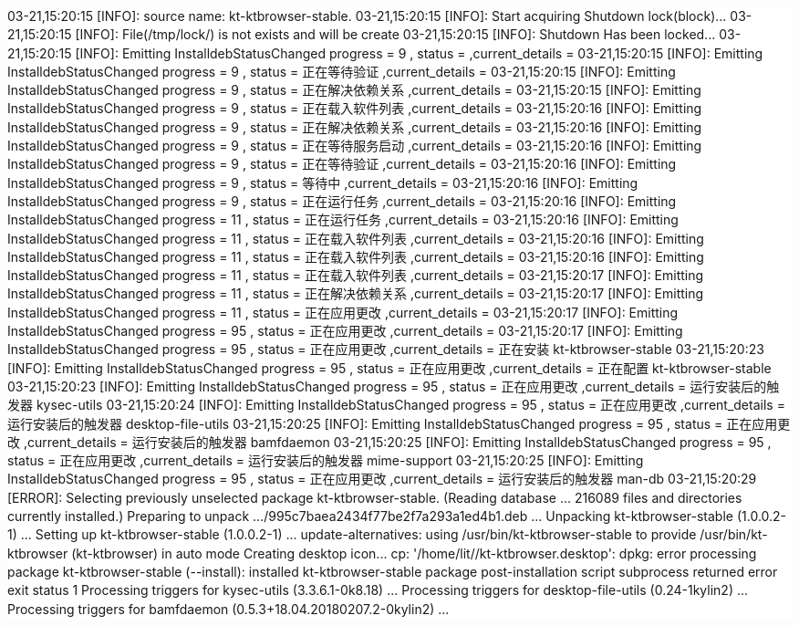 03-21,15:20:15 [INFO]: source name: kt-ktbrowser-stable.
03-21,15:20:15 [INFO]: Start acquiring Shutdown lock(block)...
03-21,15:20:15 [INFO]: File(/tmp/lock/) is not exists and will be create
03-21,15:20:15 [INFO]: Shutdown Has been locked...
03-21,15:20:15 [INFO]: Emitting InstalldebStatusChanged progress = 9 , status =  ,current_details =
03-21,15:20:15 [INFO]: Emitting InstalldebStatusChanged progress = 9 , status = 正在等待验证 ,current_details =
03-21,15:20:15 [INFO]: Emitting InstalldebStatusChanged progress = 9 , status = 正在解决依赖关系 ,current_details =
03-21,15:20:15 [INFO]: Emitting InstalldebStatusChanged progress = 9 , status = 正在载入软件列表 ,current_details =
03-21,15:20:16 [INFO]: Emitting InstalldebStatusChanged progress = 9 , status = 正在解决依赖关系 ,current_details =
03-21,15:20:16 [INFO]: Emitting InstalldebStatusChanged progress = 9 , status = 正在等待服务启动 ,current_details =
03-21,15:20:16 [INFO]: Emitting InstalldebStatusChanged progress = 9 , status = 正在等待验证 ,current_details =
03-21,15:20:16 [INFO]: Emitting InstalldebStatusChanged progress = 9 , status = 等待中 ,current_details =
03-21,15:20:16 [INFO]: Emitting InstalldebStatusChanged progress = 9 , status = 正在运行任务 ,current_details =
03-21,15:20:16 [INFO]: Emitting InstalldebStatusChanged progress = 11 , status = 正在运行任务 ,current_details =
03-21,15:20:16 [INFO]: Emitting InstalldebStatusChanged progress = 11 , status = 正在载入软件列表 ,current_details =
03-21,15:20:16 [INFO]: Emitting InstalldebStatusChanged progress = 11 , status = 正在载入软件列表 ,current_details =
03-21,15:20:16 [INFO]: Emitting InstalldebStatusChanged progress = 11 , status = 正在载入软件列表 ,current_details =
03-21,15:20:17 [INFO]: Emitting InstalldebStatusChanged progress = 11 , status = 正在解决依赖关系 ,current_details =
03-21,15:20:17 [INFO]: Emitting InstalldebStatusChanged progress = 11 , status = 正在应用更改 ,current_details =
03-21,15:20:17 [INFO]: Emitting InstalldebStatusChanged progress = 95 , status = 正在应用更改 ,current_details =
03-21,15:20:17 [INFO]: Emitting InstalldebStatusChanged progress = 95 , status = 正在应用更改 ,current_details = 正在安装 kt-ktbrowser-stable
03-21,15:20:23 [INFO]: Emitting InstalldebStatusChanged progress = 95 , status = 正在应用更改 ,current_details = 正在配置 kt-ktbrowser-stable
03-21,15:20:23 [INFO]: Emitting InstalldebStatusChanged progress = 95 , status = 正在应用更改 ,current_details = 运行安装后的触发器 kysec-utils
03-21,15:20:24 [INFO]: Emitting InstalldebStatusChanged progress = 95 , status = 正在应用更改 ,current_details = 运行安装后的触发器 desktop-file-utils
03-21,15:20:25 [INFO]: Emitting InstalldebStatusChanged progress = 95 , status = 正在应用更改 ,current_details = 运行安装后的触发器 bamfdaemon
03-21,15:20:25 [INFO]: Emitting InstalldebStatusChanged progress = 95 , status = 正在应用更改 ,current_details = 运行安装后的触发器 mime-support
03-21,15:20:25 [INFO]: Emitting InstalldebStatusChanged progress = 95 , status = 正在应用更改 ,current_details = 运行安装后的触发器 man-db
03-21,15:20:29 [ERROR]: Selecting previously unselected package kt-ktbrowser-stable.
(Reading database ... 216089 files and directories currently installed.)
Preparing to unpack .../995c7baea2434f77be2f7a293a1ed4b1.deb ...
Unpacking kt-ktbrowser-stable (1.0.0.2-1) ...
Setting up kt-ktbrowser-stable (1.0.0.2-1) ...
update-alternatives: using /usr/bin/kt-ktbrowser-stable to provide /usr/bin/kt-ktbrowser (kt-ktbrowser) in auto mode
Creating desktop icon...
cp: '/home/lit//kt-ktbrowser.desktop':
dpkg: error processing package kt-ktbrowser-stable (--install):
 installed kt-ktbrowser-stable package post-installation script subprocess returned error exit status 1
Processing triggers for kysec-utils (3.3.6.1-0k8.18) ...
Processing triggers for desktop-file-utils (0.24-1kylin2) ...
Processing triggers for bamfdaemon (0.5.3+18.04.20180207.2-0kylin2) ...